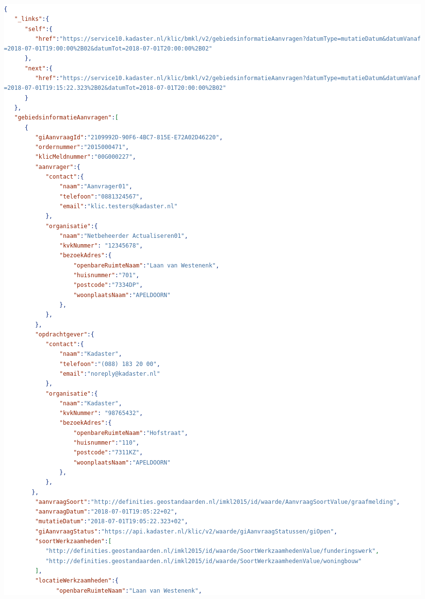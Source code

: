 ``` json
{
   "_links":{
      "self":{
         "href":"https://service10.kadaster.nl/klic/bmkl/v2/gebiedsinformatieAanvragen?datumType=mutatieDatum&datumVanaf=2018-07-01T19:00:00%2B02&datumTot=2018-07-01T20:00:00%2B02"
      },
      "next":{
         "href":"https://service10.kadaster.nl/klic/bmkl/v2/gebiedsinformatieAanvragen?datumType=mutatieDatum&datumVanaf=2018-07-01T19:15:22.323%2B02&datumTot=2018-07-01T20:00:00%2B02"
      }
   },
   "gebiedsinformatieAanvragen":[
      {
         "giAanvraagId":"2109992D-90F6-4BC7-815E-E72A02D46220",
         "ordernummer":"2015000471",
         "klicMeldnummer":"00G000227",
         "aanvrager":{
            "contact":{
                "naam":"Aanvrager01",
                "telefoon":"0881324567",
                "email":"klic.testers@kadaster.nl"
            },
            "organisatie":{
                "naam":"Netbeheerder Actualiseren01",
                "kvkNummer": "12345678",
                "bezoekAdres":{
                    "openbareRuimteNaam":"Laan van Westenenk",
                    "huisnummer":"701",
                    "postcode":"7334DP",
                    "woonplaatsNaam":"APELDOORN"
                },
            },
         },
         "opdrachtgever":{
            "contact":{
                "naam":"Kadaster",
                "telefoon":"(088) 183 20 00",
                "email":"noreply@kadaster.nl"
            },
            "organisatie":{
                "naam":"Kadaster",
                "kvkNummer": "98765432",
                "bezoekAdres":{
                    "openbareRuimteNaam":"Hofstraat",
                    "huisnummer":"110",
                    "postcode":"7311KZ",
                    "woonplaatsNaam":"APELDOORN"
                },
            },
        },
         "aanvraagSoort":"http://definities.geostandaarden.nl/imkl2015/id/waarde/AanvraagSoortValue/graafmelding",
         "aanvraagDatum":"2018-07-01T19:05:22+02",
         "mutatieDatum":"2018-07-01T19:05:22.323+02",
         "giAanvraagStatus":"https://api.kadaster.nl/klic/v2/waarde/giAanvraagStatussen/giOpen",
         "soortWerkzaamheden":[
            "http://definities.geostandaarden.nl/imkl2015/id/waarde/SoortWerkzaamhedenValue/funderingswerk",
            "http://definities.geostandaarden.nl/imkl2015/id/waarde/SoortWerkzaamhedenValue/woningbouw"
         ],
         "locatieWerkzaamheden":{
               "openbareRuimteNaam":"Laan van Westenenk",
```